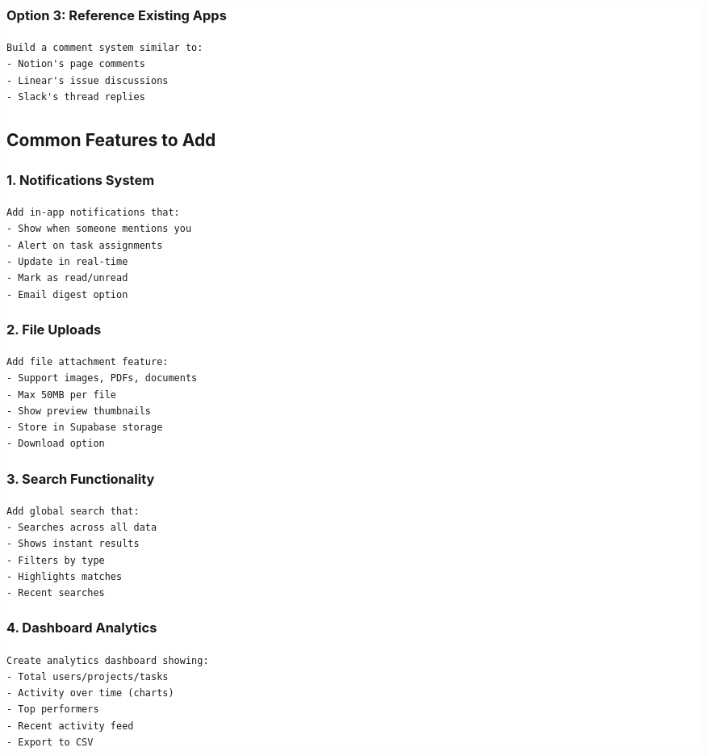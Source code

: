 ### Option 3: Reference Existing Apps

```
Build a comment system similar to:
- Notion's page comments
- Linear's issue discussions
- Slack's thread replies
```

## Common Features to Add

### 1. Notifications System

```
Add in-app notifications that:
- Show when someone mentions you
- Alert on task assignments
- Update in real-time
- Mark as read/unread
- Email digest option
```

### 2. File Uploads

```
Add file attachment feature:
- Support images, PDFs, documents
- Max 50MB per file
- Show preview thumbnails
- Store in Supabase storage
- Download option
```

### 3. Search Functionality

```
Add global search that:
- Searches across all data
- Shows instant results
- Filters by type
- Highlights matches
- Recent searches
```

### 4. Dashboard Analytics

```
Create analytics dashboard showing:
- Total users/projects/tasks
- Activity over time (charts)
- Top performers
- Recent activity feed
- Export to CSV
```
